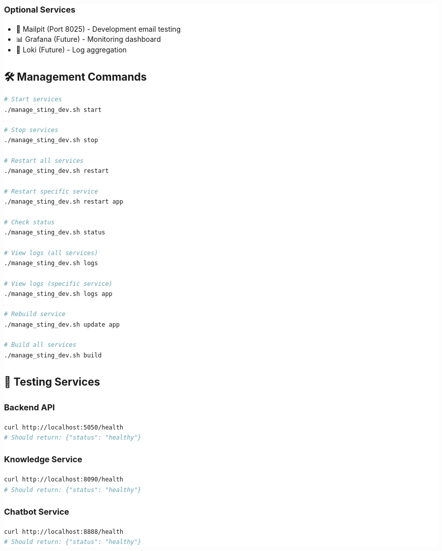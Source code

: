 ### Optional Services
- 🔧 Mailpit (Port 8025) - Development email testing
- 📊 Grafana (Future) - Monitoring dashboard
- 📝 Loki (Future) - Log aggregation

## 🛠️ Management Commands

```bash
# Start services
./manage_sting_dev.sh start

# Stop services
./manage_sting_dev.sh stop

# Restart all services
./manage_sting_dev.sh restart

# Restart specific service
./manage_sting_dev.sh restart app

# Check status
./manage_sting_dev.sh status

# View logs (all services)
./manage_sting_dev.sh logs

# View logs (specific service)
./manage_sting_dev.sh logs app

# Rebuild service
./manage_sting_dev.sh update app

# Build all services
./manage_sting_dev.sh build
```

## 🧪 Testing Services

### Backend API
```bash
curl http://localhost:5050/health
# Should return: {"status": "healthy"}
```

### Knowledge Service
```bash
curl http://localhost:8090/health
# Should return: {"status": "healthy"}
```

### Chatbot Service
```bash
curl http://localhost:8888/health
# Should return: {"status": "healthy"}
```
